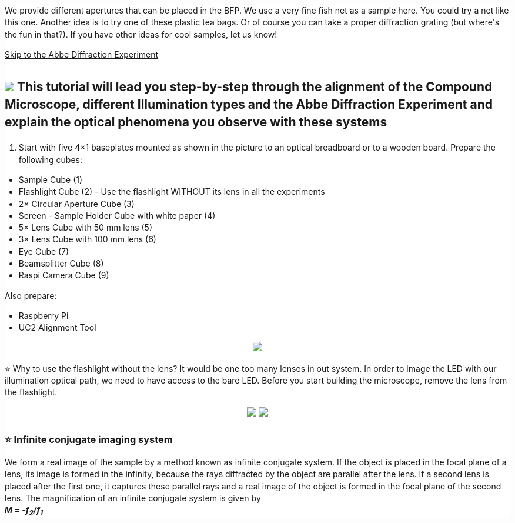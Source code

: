 We provide different apertures that can be placed in the BFP.
We use a very fine fish net as a sample here. You could try a net like [this one](https://www.amazon.de/-/en/Rryilong-Artemia-Portable-Fishing-Density/dp/B07PFNZVVS/ref=pd_vtp_199_5/261-3025835-8442122?_encoding=UTF8&pd_rd_i=B07PFNZVVS&pd_rd_r=bb7a3e28-77d9-45d8-a02c-da70409a7ff0&pd_rd_w=gHsKv&pd_rd_wg=Ojv0t&pf_rd_p=80911889-e795-4970-aa72-4c8dbf7a55d0&pf_rd_r=2SB3XXENVTP7HBN5MD5Q&psc=1&refRID=2SB3XXENVTP7HBN5MD5Q). Another idea is to try one of these plastic [tea bags](https://www.jenierteas.com/kaika-cherry-sencha-green-tea-pyramid-tea-bags-p1120/). Or of course you can take a proper diffraction grating (but where's the fun in that?). If you have other ideas for cool samples, let us know!

[Skip to the Abbe Diffraction Experiment](#abbe-diffraction-experiment)


## <a href="#icon01" name="icon01"><img src="/DISCOVERY_BASE/INFOPTICS/E.png" height="40"/></a> This tutorial will lead you step-by-step through the alignment of the Compound Microscope, different Illumination types and the Abbe Diffraction Experiment and explain the optical phenomena you observe with these systems

1. Start with five 4×1 baseplates mounted as shown in the picture to an optical breadboard or to a wooden board. Prepare the following cubes:

* Sample Cube (1)
* Flashlight Cube (2) - Use the flashlight WITHOUT its lens in all the experiments
* 2× Circular Aperture Cube (3)
* Screen - Sample Holder Cube with white paper (4)
* 5× Lens Cube with 50 mm lens (5)
* 3× Lens Cube with 100 mm lens (6)
* Eye Cube (7)
* Beamsplitter Cube (8)
* Raspi Camera Cube (9)

Also prepare:

* Raspberry Pi
* UC2 Alignment Tool
<p align="center">
<img src="/DISCOVERY_BASE/INFOPTICS/UC2_CourseBOX_inf_01.jpg" height="370"/>
</p>

:star: Why to use the flashlight without the lens? It would be one too many lenses in out system. In order to image the LED with our illumination optical path, we need to have access to the bare LED. Before you start building the microscope, remove the lens from the  flashlight.
<p align="center">
<img src="/DISCOVERY_BASE/INFOPTICS/UC2_CourseBOX_inf_00a.jpg" height="370"/>
<img src="/DISCOVERY_BASE/INFOPTICS/UC2_CourseBOX_inf_00b.jpg" height="370"/>
</p>

### :star: Infinite conjugate imaging system
We form a real image of the sample by a method known as infinite conjugate system. If the object is placed in the focal plane of a lens, its image is formed in the infinity, because the rays diffracted by the object are parallel after the lens. If a second lens is placed after the first one, it captures these parallel rays and a real image of the object is formed in the focal plane of the second lens. The magnification of an infinite conjugate system is given by  
***M = -f<sub>2</sub>/f<sub>1</sub>***

